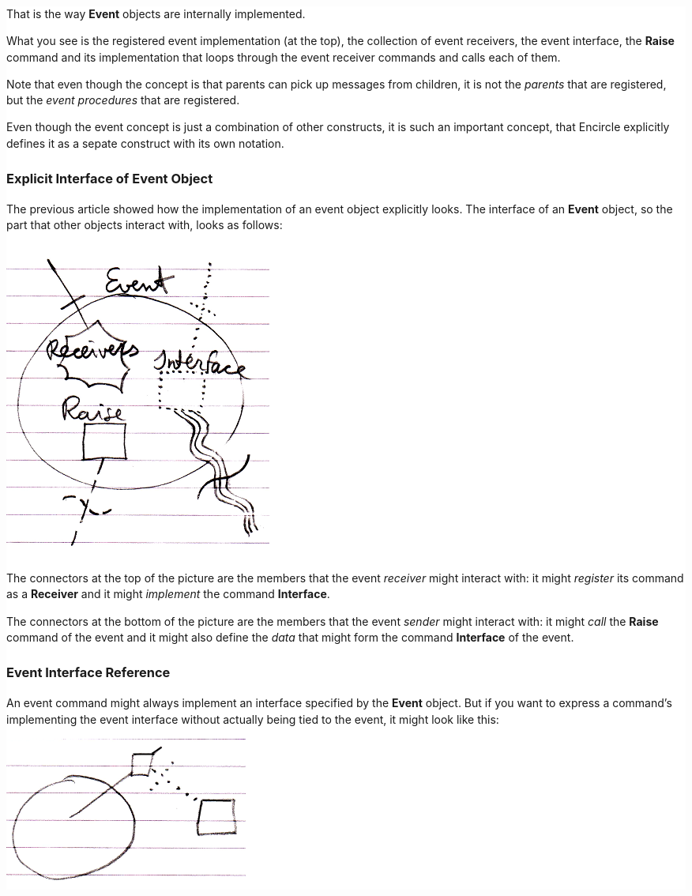 
That is the way __Event__ objects are internally implemented.

What you see is the registered event implementation (at the top), the collection of event receivers, the event interface, the __Raise__ command and its implementation that loops through the event receiver commands and calls each of them.

Note that even though the concept is that parents can pick up messages from children, it is not the *parents* that are registered, but the *event procedures* that are registered.

Even though the event concept is just a combination of other constructs, it is such an important concept, that Encircle explicitly defines it as a sepate construct with its own notation.

### Explicit Interface of Event Object

The previous article showed how the implementation of an event object explicitly looks. The interface of an __Event__ object, so the part that other objects interact with, looks as follows:

![](images/1.%20Events.012.png)

The connectors at the top of the picture are the members that the event *receiver* might interact with: it might *register* its command as a __Receiver__ and it might *implement* the command __Interface__.

The connectors at the bottom of the picture are the members that the event *sender* might interact with: it might *call* the __Raise__ command of the event and it might also define the *data* that might form the command __Interface__ of the event.

### Event Interface Reference

An event command might always implement an interface specified by the __Event__ object. But if you want to express a command’s implementing the event interface without actually being tied to the event, it might look like this:

![](images/1.%20Events.013.png)
